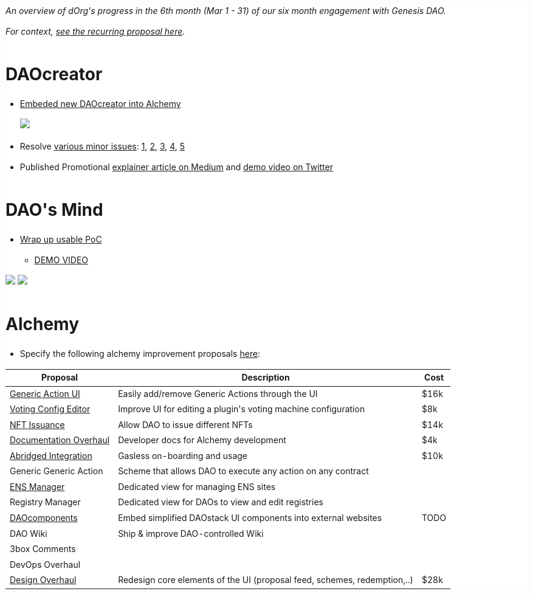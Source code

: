 *An overview of dOrg's progress in the 6th month (Mar 1 - 31) of our six month engagement with Genesis DAO.*

*For context, [see the recurring proposal here](00-Recurring-Funding.md).*

# DAOcreator

- [Embeded new DAOcreator into Alchemy](https://github.com/daostack/alchemy/pull/1506)

  <p float="center">
  	<img src="../img/DAOcreator-V2-Dev-4.png" width="60%"/>
  </p>

- Resolve [various minor issues](https://github.com/dOrgTech/DAOcreator/pulls?q=is%3Apr+is%3Aclosed): [1](https://github.com/dOrgTech/DAOcreator/pull/474), [2](https://github.com/dOrgTech/DAOcreator/pull/475), [3](https://github.com/dOrgTech/DAOcreator/pull/476), [4](https://github.com/dOrgTech/DAOcreator/pull/462/files), [5](https://github.com/dOrgTech/DAOcreator/pull/469)

- Published Promotional [explainer article on Medium](https://twitter.com/Ingalandia/status/1237525857981218816) and [demo video on Twitter](https://twitter.com/dOrg_tech/status/1237769212099264518?s=20)

# DAO's Mind

  - [Wrap up usable PoC](https://github.com/daostack/alchemy/pull/1314)

  	- [DEMO VIDEO](https://youtu.be/nSuwobJI3-4)

  <p float="center">
  	<img src="../img/uprtcl_5.png" width="60%"/>
	<img src="../img/uprtcl_4.png" width="30%"/>
  </p>

# Alchemy

- Specify the following alchemy improvement proposals [here](../Alchemy):

| Proposal | Description | Cost |
|-|-|-|
| [Generic Action UI](../Alchemy/01-generic-action-tooling.md) | Easily add/remove Generic Actions through the UI | $16k |
| [Voting Config Editor](../Alchemy/02-voting-configuration-editor.md) | Improve UI for editing a plugin's voting machine configuration | $8k |
| [NFT Issuance](../Alchemy/03-nft-support.md) | Allow DAO to issue different NFTs | $14k |
| [Documentation Overhaul](../Alchemy/04-documentation-overhaul.md) | Developer docs for Alchemy development | $4k |
|  [Abridged Integration](../Alchemy/05-abridged-integration.md) | Gasless on-boarding and usage | $10k |
| Generic Generic Action | Scheme that allows DAO to execute any action on any contract |
| [ENS Manager](../Alchemy/06-ens-manager.md) | Dedicated view for managing ENS sites |
| Registry Manager | Dedicated view for DAOs to view and edit registries |
| [DAOcomponents](../Alchemy/09-dao-components.md) | Embed simplified DAOstack UI components into external websites | TODO |
| DAO Wiki | Ship & improve DAO-controlled Wiki |
| 3box Comments | |
| DevOps Overhaul | |
| [Design Overhaul](../Alchemy/13-design-overhaul.md) | Redesign core elements of the UI (proposal feed, schemes, redemption,..) | $28k |